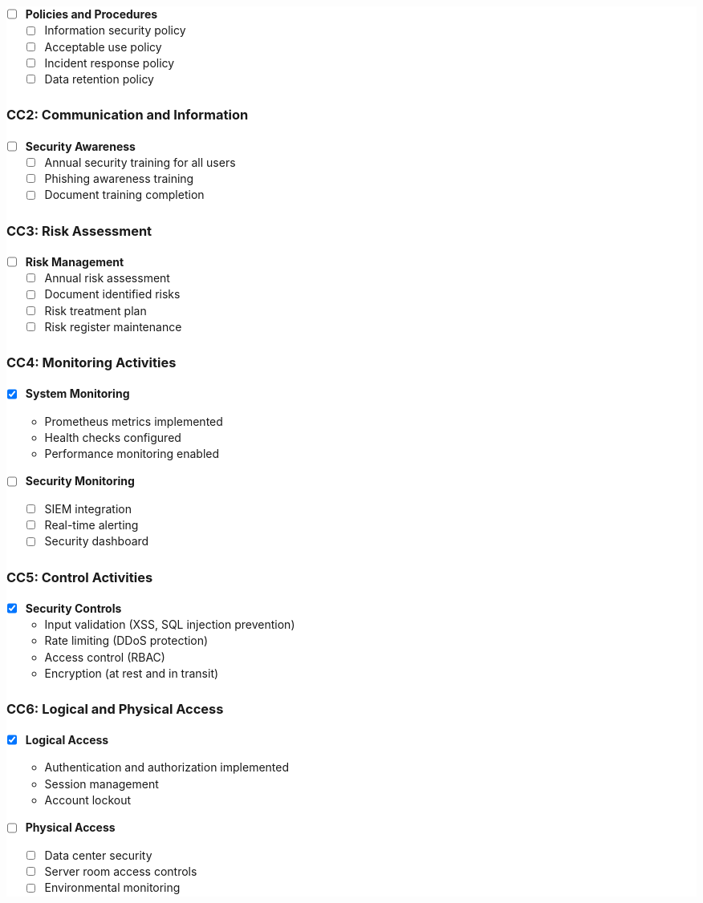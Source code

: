- [ ] **Policies and Procedures**
  - [ ] Information security policy
  - [ ] Acceptable use policy
  - [ ] Incident response policy
  - [ ] Data retention policy

### CC2: Communication and Information

- [ ] **Security Awareness**
  - [ ] Annual security training for all users
  - [ ] Phishing awareness training
  - [ ] Document training completion

### CC3: Risk Assessment

- [ ] **Risk Management**
  - [ ] Annual risk assessment
  - [ ] Document identified risks
  - [ ] Risk treatment plan
  - [ ] Risk register maintenance

### CC4: Monitoring Activities

- [x] **System Monitoring**
  - Prometheus metrics implemented
  - Health checks configured
  - Performance monitoring enabled

- [ ] **Security Monitoring**
  - [ ] SIEM integration
  - [ ] Real-time alerting
  - [ ] Security dashboard

### CC5: Control Activities

- [x] **Security Controls**
  - Input validation (XSS, SQL injection prevention)
  - Rate limiting (DDoS protection)
  - Access control (RBAC)
  - Encryption (at rest and in transit)

### CC6: Logical and Physical Access

- [x] **Logical Access**
  - Authentication and authorization implemented
  - Session management
  - Account lockout

- [ ] **Physical Access**
  - [ ] Data center security
  - [ ] Server room access controls
  - [ ] Environmental monitoring
